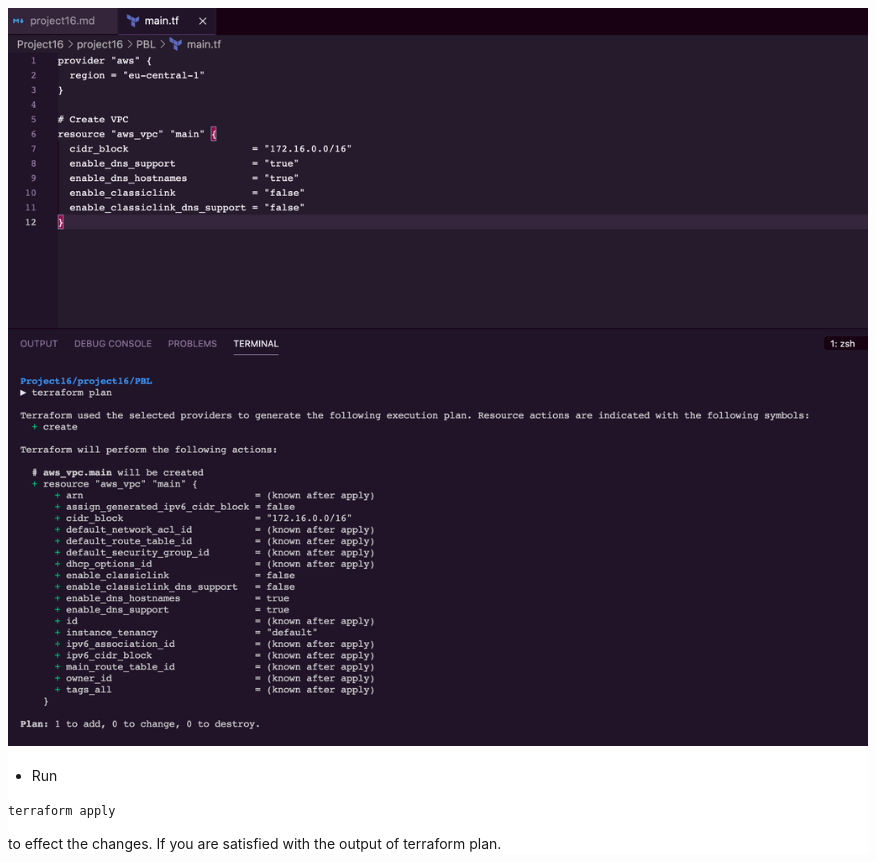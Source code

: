   ![](imgs/plan1.png)

  - Run
  ```sh
  terraform apply
  ```
  to effect the changes. If you are satisfied with the output of terraform plan.